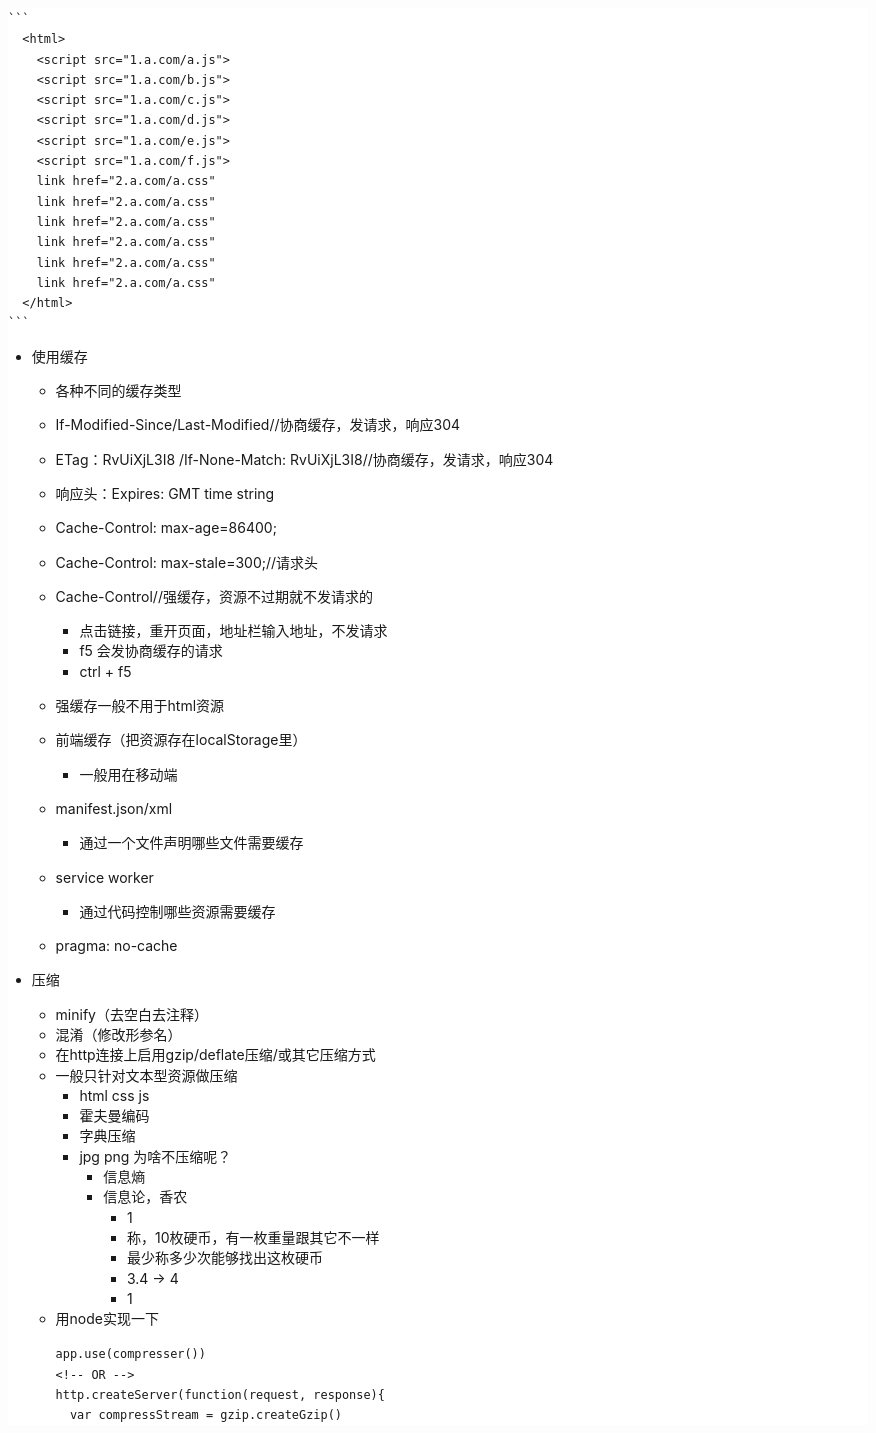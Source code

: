     ```
      <html>
        <script src="1.a.com/a.js">
        <script src="1.a.com/b.js">
        <script src="1.a.com/c.js">
        <script src="1.a.com/d.js">
        <script src="1.a.com/e.js">
        <script src="1.a.com/f.js">
        link href="2.a.com/a.css"
        link href="2.a.com/a.css"
        link href="2.a.com/a.css"
        link href="2.a.com/a.css"
        link href="2.a.com/a.css"
        link href="2.a.com/a.css"
      </html>
    ```
* 使用缓存
  * 各种不同的缓存类型

  * If-Modified-Since/Last-Modified//协商缓存，发请求，响应304
  * ETag：RvUiXjL3I8 /If-None-Match: RvUiXjL3I8//协商缓存，发请求，响应304

  * 响应头：Expires: GMT time string
  * Cache-Control: max-age=86400;
  * Cache-Control: max-stale=300;//请求头
  * Cache-Control//强缓存，资源不过期就不发请求的
    * 点击链接，重开页面，地址栏输入地址，不发请求
    * f5 会发协商缓存的请求
    * ctrl + f5
  * 强缓存一般不用于html资源
  * 前端缓存（把资源存在localStorage里）
    * 一般用在移动端
  * manifest.json/xml
    * 通过一个文件声明哪些文件需要缓存
  * service worker
    * 通过代码控制哪些资源需要缓存
  * pragma: no-cache


* 压缩
  * minify（去空白去注释）
  * 混淆（修改形参名）
  * 在http连接上启用gzip/deflate压缩/或其它压缩方式
  * 一般只针对文本型资源做压缩
    * html css js
    * 霍夫曼编码
    * 字典压缩
    * jpg png 为啥不压缩呢？
      * 信息熵
      * 信息论，香农
        * 1
        * 称，10枚硬币，有一枚重量跟其它不一样
        * 最少称多少次能够找出这枚硬币
        * 3.4 -> 4
        * 1
  * 用node实现一下
    ```
    app.use(compresser())
    <!-- OR -->
    http.createServer(function(request, response){
      var compressStream = gzip.createGzip()
